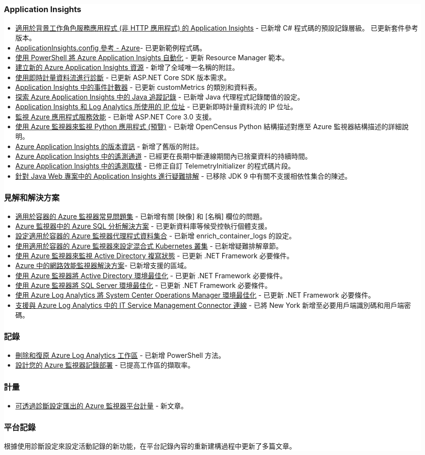 ### <a name="application-insights"></a>Application Insights

- [適用於背景工作角色服務應用程式 (非 HTTP 應用程式) 的 Application Insights](app/worker-service.md) - 已新增 C# 程式碼的預設記錄層級。 已更新套件參考版本。
- [ApplicationInsights.config 參考 - Azure](app/configuration-with-applicationinsights-config.md)- 已更新範例程式碼。
- [使用 PowerShell 將 Azure Application Insights 自動化](app/powershell.md) - 更新 Resource Manager 範本。
- [建立新的 Azure Application Insights 資源](app/create-new-resource.md) - 新增了全域唯一名稱的附註。
- [使用即時計量資料流進行診斷](app/live-stream.md) - 已更新 ASP.NET Core SDK 版本需求。
- [Application Insights 中的事件計數器](app/eventcounters.md) - 已更新 customMetrics 的類別和資料表。
- [探索 Azure Application Insights 中的 Java 追蹤記錄](app/java-trace-logs.md) - 已新增 Java 代理程式記錄閾值的設定。
- [Application Insights 和 Log Analytics 所使用的 IP 位址](app/ip-addresses.md) - 已更新即時計量資料流的 IP 位址。
- [監視 Azure 應用程式服務效能](app/azure-web-apps.md) - 已新增 ASP.NET Core 3.0 支援。 
- [使用 Azure 監視器來監視 Python 應用程式 (預覽)](app/opencensus-python.md) - 已新增 OpenCensus Python 結構描述對應至 Azure 監視器結構描述的詳細說明。
- [Azure Application Insights 的版本資訊](app/release-notes.md) - 新增了舊版的附註。
- [Azure Application Insights 中的遙測通道](app/telemetry-channels.md) - 已經更在長期中斷連線期間內已捨棄資料的持續時間。
- [Azure Application Insights 中的遙測取樣](app/sampling.md) - 已修正自訂 TelemetryInitializer 的程式碼片段。
- [針對 Java Web 專案中的 Application Insights 進行疑難排解](app/java-troubleshoot.md) - 已移除 JDK 9 中有關不支援相依性集合的陳述。

### <a name="insights-and-solutions"></a>見解和解決方案

- [適用於容器的 Azure 監視器常見問題集](./faq.md) - 已新增有關 [映像] 和 [名稱] 欄位的問題。
- [Azure 監視器中的 Azure SQL 分析解決方案](insights/azure-sql.md) - 已更新資料庫等候受控執行個體支援。
- [設定適用於容器的 Azure 監視器代理程式資料集合](insights/container-insights-agent-config.md) - 已新增 enrich_container_logs 的設定。
- [使用適用於容器的 Azure 監視器來設定混合式 Kubernetes 叢集](insights/container-insights-hybrid-setup.md) - 已新增疑難排解章節。
- [使用 Azure 監視器來監視 Active Directory 複寫狀態](insights/ad-replication-status.md) - 已更新 .NET Framework 必要條件。
- [Azure 中的網路效能監視器解決方案](insights/network-performance-monitor.md)- 已新增支援的區域。
- [使用 Azure 監視器將 Active Directory 環境最佳化](insights/ad-assessment.md) - 已更新 .NET Framework 必要條件。
- [使用 Azure 監視器將 SQL Server 環境最佳化](insights/sql-assessment.md) - 已更新 .NET Framework 必要條件。
- [使用 Azure Log Analytics 將 System Center Operations Manager 環境最佳化](insights/scom-assessment.md) - 已更新 .NET Framework 必要條件。
- [支援與 Azure Log Analytics 中的 IT Service Management Connector 連線](platform/itsmc-connections.md) - 已將 New York 新增至必要用戶端識別碼和用戶端密碼。

### <a name="logs"></a>記錄

- [刪除和復原 Azure Log Analytics 工作區](platform/delete-workspace.md) - 已新增 PowerShell 方法。
- [設計您的 Azure 監視器記錄部署](platform/design-logs-deployment.md) - 已提高工作區的擷取率。

### <a name="metrics"></a>計量

- [可透過診斷設定匯出的 Azure 監視器平台計量](platform/metrics-supported-export-diagnostic-settings.md) - 新文章。

### <a name="platform-logs"></a>平台記錄

根據使用診斷設定來設定活動記錄的新功能，在平台記錄內容的重新建構過程中更新了多篇文章。
